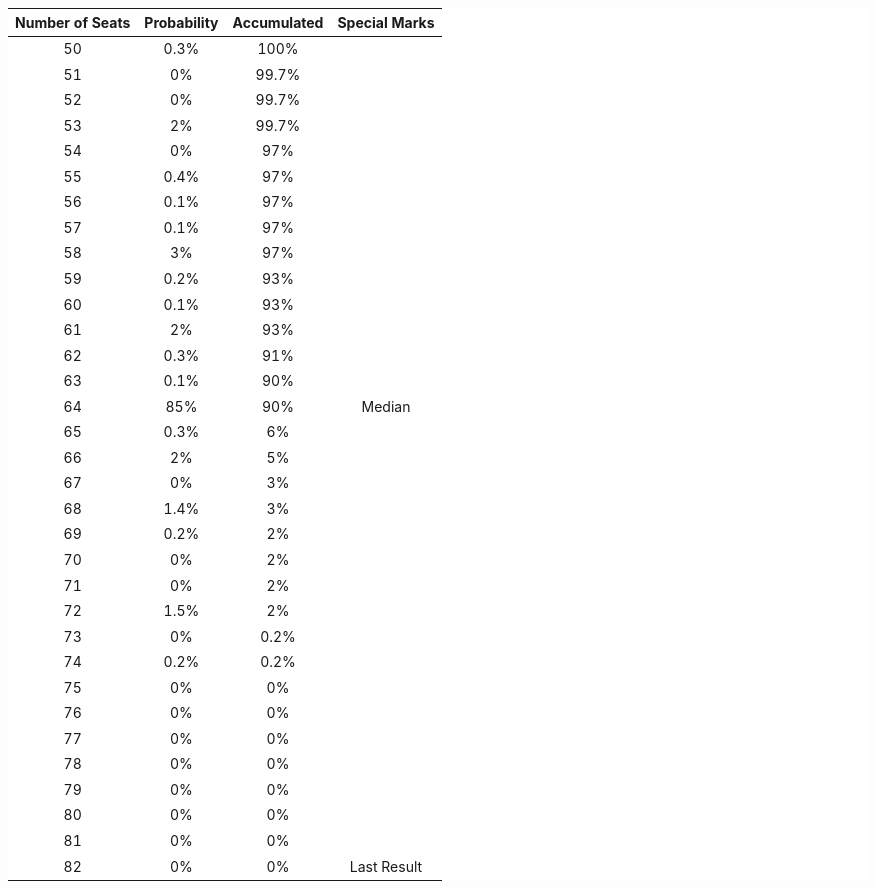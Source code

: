 | Number of Seats | Probability | Accumulated | Special Marks |
|:---------------:|:-----------:|:-----------:|:-------------:|
| 50 | 0.3% | 100% |  |
| 51 | 0% | 99.7% |  |
| 52 | 0% | 99.7% |  |
| 53 | 2% | 99.7% |  |
| 54 | 0% | 97% |  |
| 55 | 0.4% | 97% |  |
| 56 | 0.1% | 97% |  |
| 57 | 0.1% | 97% |  |
| 58 | 3% | 97% |  |
| 59 | 0.2% | 93% |  |
| 60 | 0.1% | 93% |  |
| 61 | 2% | 93% |  |
| 62 | 0.3% | 91% |  |
| 63 | 0.1% | 90% |  |
| 64 | 85% | 90% | Median |
| 65 | 0.3% | 6% |  |
| 66 | 2% | 5% |  |
| 67 | 0% | 3% |  |
| 68 | 1.4% | 3% |  |
| 69 | 0.2% | 2% |  |
| 70 | 0% | 2% |  |
| 71 | 0% | 2% |  |
| 72 | 1.5% | 2% |  |
| 73 | 0% | 0.2% |  |
| 74 | 0.2% | 0.2% |  |
| 75 | 0% | 0% |  |
| 76 | 0% | 0% |  |
| 77 | 0% | 0% |  |
| 78 | 0% | 0% |  |
| 79 | 0% | 0% |  |
| 80 | 0% | 0% |  |
| 81 | 0% | 0% |  |
| 82 | 0% | 0% | Last Result |
